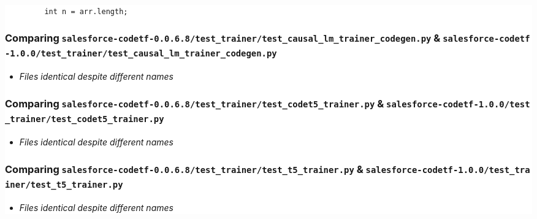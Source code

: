 ```diff
         int n = arr.length;
```

### Comparing `salesforce-codetf-0.0.6.8/test_trainer/test_causal_lm_trainer_codegen.py` & `salesforce-codetf-1.0.0/test_trainer/test_causal_lm_trainer_codegen.py`

 * *Files identical despite different names*

### Comparing `salesforce-codetf-0.0.6.8/test_trainer/test_codet5_trainer.py` & `salesforce-codetf-1.0.0/test_trainer/test_codet5_trainer.py`

 * *Files identical despite different names*

### Comparing `salesforce-codetf-0.0.6.8/test_trainer/test_t5_trainer.py` & `salesforce-codetf-1.0.0/test_trainer/test_t5_trainer.py`

 * *Files identical despite different names*

